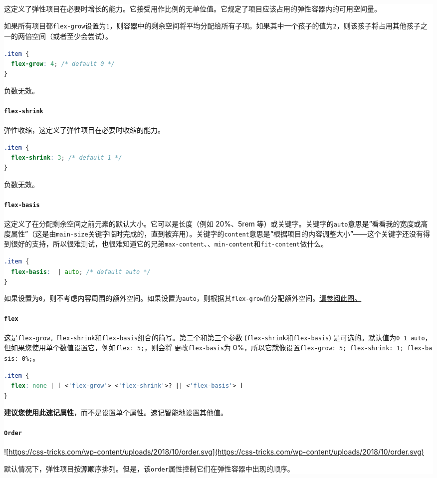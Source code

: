 这定义了弹性项目在必要时增长的能力。它接受用作比例的无单位值。它规定了项目应该占用的弹性容器内的可用空间量。

如果所有项目都`flex-grow`设置为`1`，则容器中的剩余空间将平均分配给所有子项。如果其中一个孩子的值为`2`，则该孩子将占用其他孩子之一的两倍空间（或者至少会尝试）。

```css
.item {
  flex-grow: 4; /* default 0 */
}
```

负数无效。

#### `flex-shrink`

弹性收缩，这定义了弹性项目在必要时收缩的能力。

```css
.item {
  flex-shrink: 3; /* default 1 */
}
```

负数无效。

#### `flex-basis`

这定义了在分配剩余空间之前元素的默认大小。它可以是长度（例如 20%、5rem 等）或关键字。关键字的`auto`意思是“看看我的宽度或高度属性”（这是由`main-size`关键字临时完成的，直到被弃用）。关键字的`content`意思是“根据项目的内容调整大小”——这个关键字还没有得到很好的支持，所以很难测试，也很难知道它的兄弟`max-content`、、`min-content`和`fit-content`做什么。

```css
.item {
  flex-basis:  | auto; /* default auto */
}
```

如果设置为`0`，则不考虑内容周围的额外空间。如果设置为`auto`，则根据其`flex-grow`值分配额外空间。[请参阅此图。](https://www.w3.org/TR/css3-flexbox/images/rel-vs-abs-flex.svg)

#### `flex`

这是`flex-grow,` `flex-shrink`和`flex-basis`组合的简写。第二个和第三个参数 (`flex-shrink`和`flex-basis`) 是可选的。默认值为`0 1 auto`，但如果您使用单个数值设置它，例如`flex: 5;`，则会将 更改`flex-basis`为 0%，所以它就像设置`flex-grow: 5; flex-shrink: 1; flex-basis: 0%;`。

```css
.item {
  flex: none | [ <'flex-grow'> <'flex-shrink'>? || <'flex-basis'> ]
}
```

**建议您使用此速记属性**，而不是设置单个属性。速记智能地设置其他值。

#### `Order`

![https://css-tricks.com/wp-content/uploads/2018/10/order.svg](https://css-tricks.com/wp-content/uploads/2018/10/order.svg)

默认情况下，弹性项目按源顺序排列。但是，该`order`属性控制它们在弹性容器中出现的顺序。

